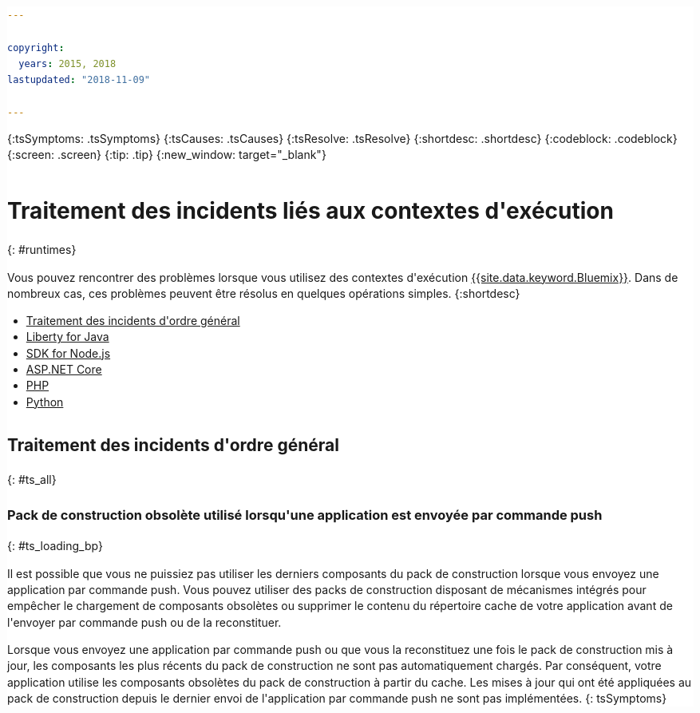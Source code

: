 ```yaml
---

copyright:
  years: 2015, 2018
lastupdated: "2018-11-09"

---
```


{:tsSymptoms: .tsSymptoms}
{:tsCauses: .tsCauses}
{:tsResolve: .tsResolve}
{:shortdesc: .shortdesc}
{:codeblock: .codeblock}
{:screen: .screen}
{:tip: .tip}
{:new_window: target="_blank"}


# Traitement des incidents liés aux contextes d'exécution
{: #runtimes}

Vous pouvez rencontrer des problèmes lorsque vous utilisez des contextes d'exécution [{{site.data.keyword.Bluemix}}](index.html). Dans de nombreux cas, ces problèmes peuvent être résolus en quelques opérations simples.
{:shortdesc}

* [Traitement des incidents d'ordre général](#ts_all)
* [Liberty for Java](#ts_liberty)
* [SDK for Node.js](#ts_nodejs)
* [ASP.NET Core](#ts_dotnet)
* [PHP](#ts_php)
* [Python](#ts_python)

## Traitement des incidents d'ordre général
{: #ts_all}

### Pack de construction obsolète utilisé lorsqu'une application est envoyée par commande push
{: #ts_loading_bp}

Il est possible que vous ne puissiez pas utiliser les derniers composants du pack de construction lorsque vous envoyez une application par commande push. Vous pouvez utiliser des packs de construction disposant de mécanismes intégrés pour empêcher le chargement de composants obsolètes ou supprimer le contenu du répertoire cache de votre application avant de l'envoyer par commande push ou de la reconstituer.

Lorsque vous envoyez une application par commande push ou que vous la reconstituez une fois le pack de construction mis à jour, les composants les plus récents du pack de construction ne sont pas automatiquement chargés. Par conséquent, votre application utilise les composants obsolètes du pack de construction à partir du cache. Les mises à jour qui ont été appliquées au pack de construction depuis le dernier envoi de l'application par commande push ne sont pas implémentées.
{: tsSymptoms}
